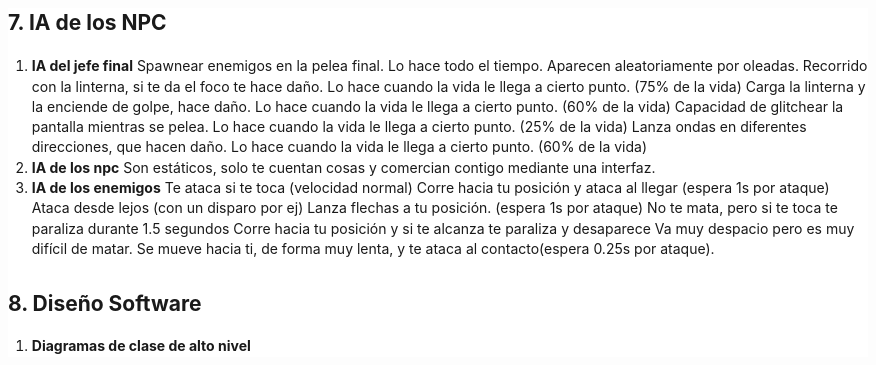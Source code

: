## 7. IA de los NPC

1. **IA del jefe final**
Spawnear enemigos en la pelea final.
Lo hace todo el tiempo. Aparecen aleatoriamente por oleadas.
Recorrido con la linterna, si te da el foco te hace daño.
Lo hace cuando la vida le llega a cierto punto. (75% de la vida)
Carga la linterna y la enciende de golpe, hace daño.
Lo hace cuando la vida le llega a cierto punto. (60% de la vida)
Capacidad de glitchear la pantalla mientras se pelea.
Lo hace cuando la vida le llega a cierto punto. (25% de la vida)
Lanza ondas en diferentes direcciones, que hacen daño.
Lo hace cuando la vida le llega a cierto punto. (60% de la vida)
2. **IA de los npc**
Son estáticos, solo te cuentan cosas y comercian contigo mediante una interfaz.
3. **IA de los enemigos**
Te ataca si te toca (velocidad normal)
Corre hacia tu posición y ataca al llegar (espera 1s por ataque)
Ataca desde lejos (con un disparo por ej)
Lanza flechas a tu posición. (espera 1s por ataque)
No te mata, pero si te toca te paraliza durante 1.5 segundos
Corre hacia tu posición y si te alcanza te paraliza y desaparece
Va muy despacio pero es muy difícil de matar.
Se mueve hacia ti, de forma muy lenta, y te ataca al contacto(espera 0.25s por ataque).

## 8. Diseño Software
1. **Diagramas de clase de alto nivel**